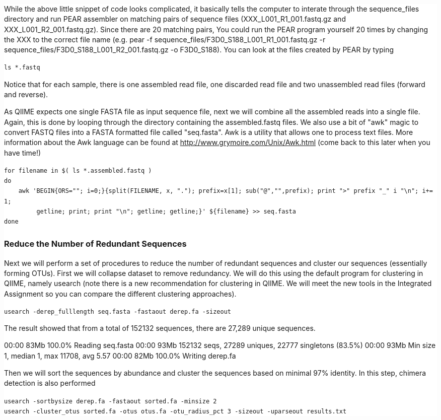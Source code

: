 While the above little snippet of code looks complicated, it basically tells the computer to interate through the sequence_files directory and run PEAR assembler on matching pairs of sequence files (XXX_L001_R1_001.fastq.gz and XXX_L001_R2_001.fastq.gz). Since there are 20 matching pairs, You could run the PEAR program yourself 20 times by changing the XXX to the correct file name (e.g. pear -f sequence_files/F3D0_S188_L001_R1_001.fastq.gz -r sequence_files/F3D0_S188_L001_R2_001.fastq.gz -o F3D0_S188). You can look at the files created by PEAR by typing

```
ls *.fastq
```

Notice that for each sample, there is one assembled read file, one discarded read file and two unassembled read files (forward and reverse).

As QIIME expects one single FASTA file as input sequence file, next we will combine all the assembled reads into a single file.  Again, this is done by looping through the directory containing the assembled.fastq files.  We also use a bit of "awk" magic to convert FASTQ files into a FASTA formatted file called "seq.fasta". Awk is a utility that allows one to process text files.  More information about the Awk language can be found at http://www.grymoire.com/Unix/Awk.html (come back to this later when you have time!)

```
for filename in $( ls *.assembled.fastq )
do
    awk 'BEGIN{ORS=""; i=0;}{split(FILENAME, x, "."); prefix=x[1]; sub("@","",prefix); print ">" prefix "_" i "\n"; i+=1; 
         getline; print; print "\n"; getline; getline;}' ${filename} >> seq.fasta
done
```

### Reduce the Number of Redundant Sequences

Next we will perform a set of procedures to reduce the number of redundant sequences and cluster our sequences (essentially forming OTUs). First we will collapse dataset to remove redundancy. We will do this using the default program for clustering in QIIME, namely usearch (note there is a new recommendation for clustering in QIIME. We will meet the new tools in the Integrated Assignment so you can compare the different clustering approaches).

```
usearch -derep_fulllength seq.fasta -fastaout derep.fa -sizeout
```

The result showed that from a total of 152132 sequences, there are 27,289 unique sequences.

00:00  83Mb  100.0% Reading seq.fasta
00:00  93Mb 152132 seqs, 27289 uniques, 22777 singletons (83.5%)
00:00  93Mb Min size 1, median 1, max 11708, avg 5.57
00:00  82Mb  100.0% Writing derep.fa


Then we will sort the sequences by abundance and cluster the sequences based on minimal 97% identity. In this step, chimera detection is also performed


```
usearch -sortbysize derep.fa -fastaout sorted.fa -minsize 2
usearch -cluster_otus sorted.fa -otus otus.fa -otu_radius_pct 3 -sizeout -uparseout results.txt
```
